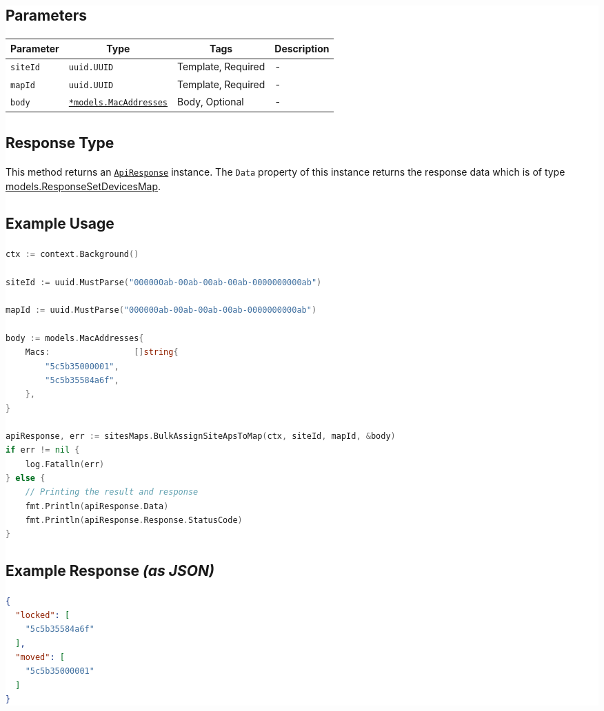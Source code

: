## Parameters

| Parameter | Type | Tags | Description |
|  --- | --- | --- | --- |
| `siteId` | `uuid.UUID` | Template, Required | - |
| `mapId` | `uuid.UUID` | Template, Required | - |
| `body` | [`*models.MacAddresses`](../../doc/models/mac-addresses.md) | Body, Optional | - |

## Response Type

This method returns an [`ApiResponse`](../../doc/api-response.md) instance. The `Data` property of this instance returns the response data which is of type [models.ResponseSetDevicesMap](../../doc/models/response-set-devices-map.md).

## Example Usage

```go
ctx := context.Background()

siteId := uuid.MustParse("000000ab-00ab-00ab-00ab-0000000000ab")

mapId := uuid.MustParse("000000ab-00ab-00ab-00ab-0000000000ab")

body := models.MacAddresses{
    Macs:                 []string{
        "5c5b35000001",
        "5c5b35584a6f",
    },
}

apiResponse, err := sitesMaps.BulkAssignSiteApsToMap(ctx, siteId, mapId, &body)
if err != nil {
    log.Fatalln(err)
} else {
    // Printing the result and response
    fmt.Println(apiResponse.Data)
    fmt.Println(apiResponse.Response.StatusCode)
}
```

## Example Response *(as JSON)*

```json
{
  "locked": [
    "5c5b35584a6f"
  ],
  "moved": [
    "5c5b35000001"
  ]
}
```
